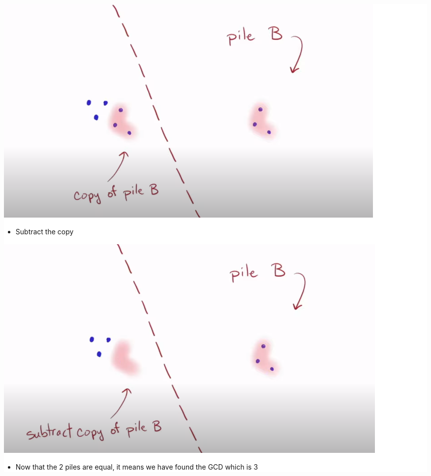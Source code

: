 ![image](/posts/2023-03-01_euclidean_modular/images/9.png)

- Subtract the copy

![image](/posts/2023-03-01_euclidean_modular/images/11.png)

- Now that the 2 piles are equal, it means we have found the GCD which is 3

